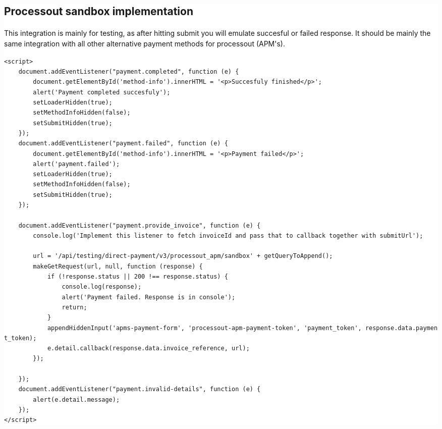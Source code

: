 ## Processout sandbox implementation
This integration is mainly for testing, as after hitting submit you will emulate succesful or 
failed response. It should be mainly the same integration with all other alternative payment methods
for processout (APM's).
```$xslt
<script>
    document.addEventListener("payment.completed", function (e) {
        document.getElementById('method-info').innerHTML = '<p>Succesfuly finished</p>';
        alert('Payment completed succesfuly');
        setLoaderHidden(true);
        setMethodInfoHidden(false);
        setSubmitHidden(true);
    });
    document.addEventListener("payment.failed", function (e) {
        document.getElementById('method-info').innerHTML = '<p>Payment failed</p>';
        alert('payment.failed');
        setLoaderHidden(true);
        setMethodInfoHidden(false);
        setSubmitHidden(true);
    });

    document.addEventListener("payment.provide_invoice", function (e) {
        console.log('Implement this listener to fetch invoiceId and pass that to callback together with submitUrl');

        url = '/api/testing/direct-payment/v3/processout_apm/sandbox' + getQueryToAppend();
        makeGetRequest(url, null, function (response) {
            if (!response.status || 200 !== response.status) {
                console.log(response);
                alert('Payment failed. Response is in console');
                return;
            }
            appendHiddenInput('apms-payment-form', 'processout-apm-payment-token', 'payment_token', response.data.payment_token);
            e.detail.callback(response.data.invoice_reference, url);
        });

    });
    document.addEventListener("payment.invalid-details", function (e) {
        alert(e.detail.message);
    });
</script>

```
